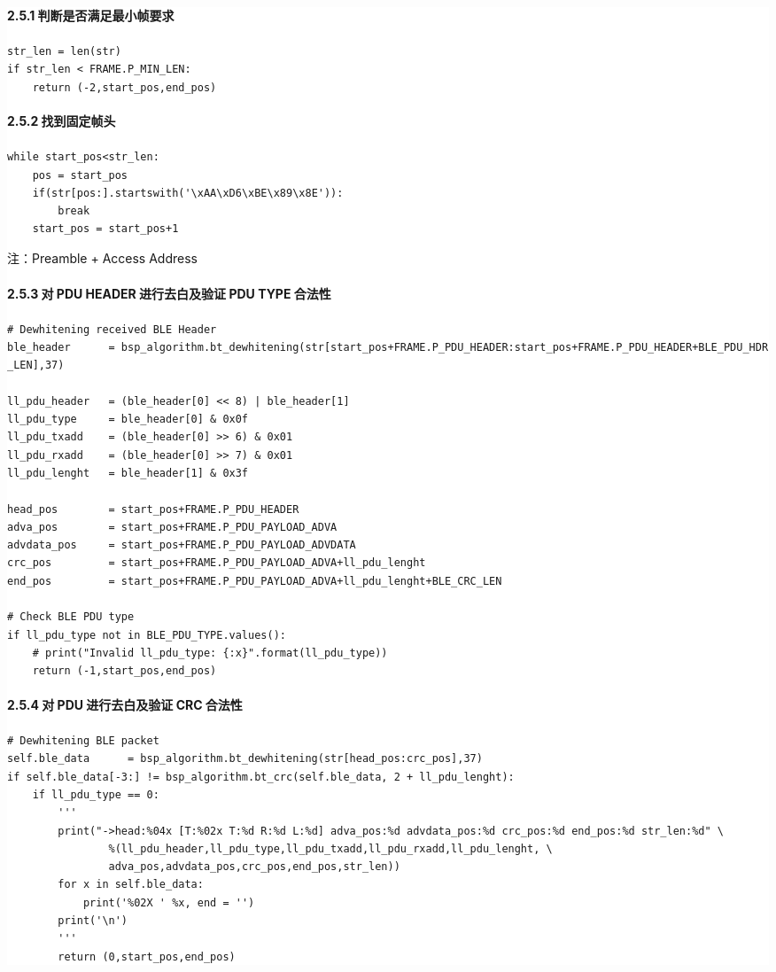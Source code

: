 #### 2.5.1 判断是否满足最小帧要求

    str_len = len(str)
    if str_len < FRAME.P_MIN_LEN:
        return (-2,start_pos,end_pos)
    

  

#### 2.5.2 找到固定帧头

    while start_pos<str_len:
        pos = start_pos
        if(str[pos:].startswith('\xAA\xD6\xBE\x89\x8E')):
            break
        start_pos = start_pos+1
    
    

注：Preamble + Access Address

  

#### 2.5.3 对 PDU HEADER 进行去白及验证 PDU TYPE 合法性

    # Dewhitening received BLE Header
    ble_header      = bsp_algorithm.bt_dewhitening(str[start_pos+FRAME.P_PDU_HEADER:start_pos+FRAME.P_PDU_HEADER+BLE_PDU_HDR_LEN],37)
    
    ll_pdu_header   = (ble_header[0] << 8) | ble_header[1]
    ll_pdu_type     = ble_header[0] & 0x0f    
    ll_pdu_txadd    = (ble_header[0] >> 6) & 0x01
    ll_pdu_rxadd    = (ble_header[0] >> 7) & 0x01
    ll_pdu_lenght   = ble_header[1] & 0x3f 
    
    head_pos        = start_pos+FRAME.P_PDU_HEADER
    adva_pos        = start_pos+FRAME.P_PDU_PAYLOAD_ADVA
    advdata_pos     = start_pos+FRAME.P_PDU_PAYLOAD_ADVDATA
    crc_pos         = start_pos+FRAME.P_PDU_PAYLOAD_ADVA+ll_pdu_lenght
    end_pos         = start_pos+FRAME.P_PDU_PAYLOAD_ADVA+ll_pdu_lenght+BLE_CRC_LEN
    
    # Check BLE PDU type
    if ll_pdu_type not in BLE_PDU_TYPE.values():
        # print("Invalid ll_pdu_type: {:x}".format(ll_pdu_type))
        return (-1,start_pos,end_pos)
    

  

#### 2.5.4 对 PDU 进行去白及验证 CRC 合法性

    # Dewhitening BLE packet
    self.ble_data      = bsp_algorithm.bt_dewhitening(str[head_pos:crc_pos],37)
    if self.ble_data[-3:] != bsp_algorithm.bt_crc(self.ble_data, 2 + ll_pdu_lenght):
        if ll_pdu_type == 0:
            '''
            print("->head:%04x [T:%02x T:%d R:%d L:%d] adva_pos:%d advdata_pos:%d crc_pos:%d end_pos:%d str_len:%d" \
                    %(ll_pdu_header,ll_pdu_type,ll_pdu_txadd,ll_pdu_rxadd,ll_pdu_lenght, \
                    adva_pos,advdata_pos,crc_pos,end_pos,str_len))
            for x in self.ble_data:
                print('%02X ' %x, end = '')
            print('\n')
            '''
            return (0,start_pos,end_pos)